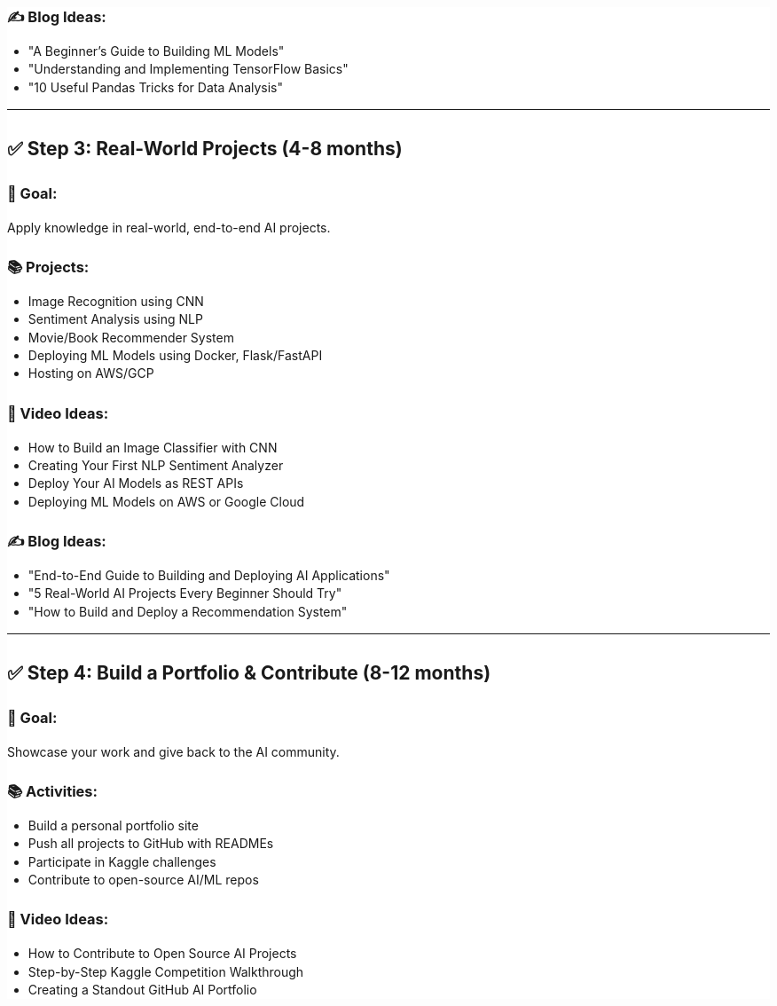 ### ✍️ Blog Ideas:
- "A Beginner’s Guide to Building ML Models"
- "Understanding and Implementing TensorFlow Basics"
- "10 Useful Pandas Tricks for Data Analysis"

---

## ✅ Step 3: Real-World Projects (4-8 months)

### 🎯 Goal:
Apply knowledge in real-world, end-to-end AI projects.

### 📚 Projects:
- Image Recognition using CNN
- Sentiment Analysis using NLP
- Movie/Book Recommender System
- Deploying ML Models using Docker, Flask/FastAPI
- Hosting on AWS/GCP

### 🎥 Video Ideas:
- How to Build an Image Classifier with CNN
- Creating Your First NLP Sentiment Analyzer
- Deploy Your AI Models as REST APIs
- Deploying ML Models on AWS or Google Cloud

### ✍️ Blog Ideas:
- "End-to-End Guide to Building and Deploying AI Applications"
- "5 Real-World AI Projects Every Beginner Should Try"
- "How to Build and Deploy a Recommendation System"

---

## ✅ Step 4: Build a Portfolio & Contribute (8-12 months)

### 🎯 Goal:
Showcase your work and give back to the AI community.

### 📚 Activities:
- Build a personal portfolio site
- Push all projects to GitHub with READMEs
- Participate in Kaggle challenges
- Contribute to open-source AI/ML repos

### 🎥 Video Ideas:
- How to Contribute to Open Source AI Projects
- Step-by-Step Kaggle Competition Walkthrough
- Creating a Standout GitHub AI Portfolio
